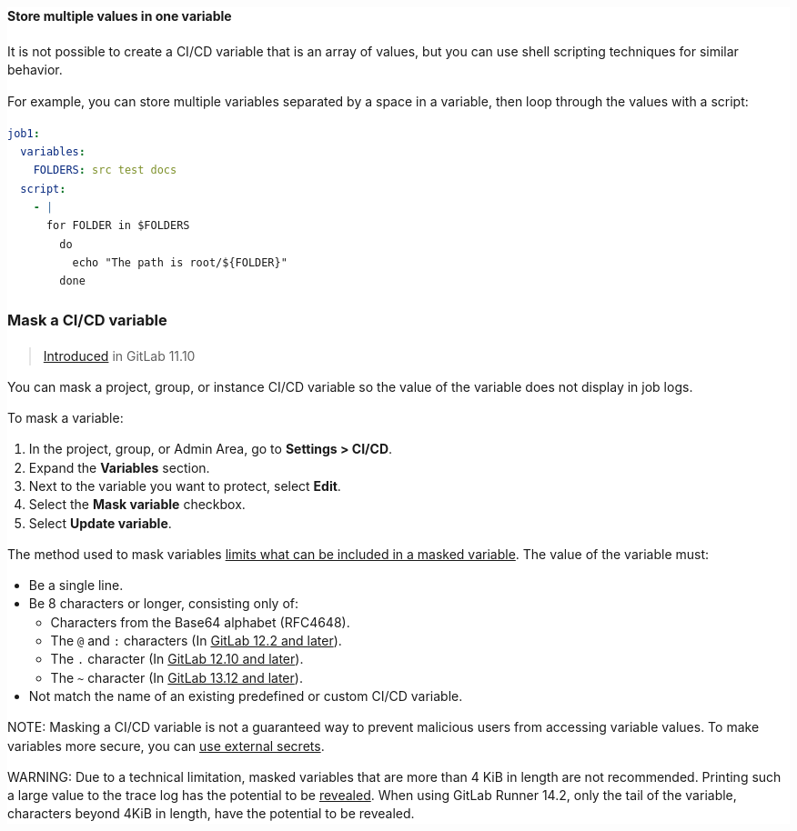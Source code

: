 #### Store multiple values in one variable

It is not possible to create a CI/CD variable that is an array of values, but you
can use shell scripting techniques for similar behavior.

For example, you can store multiple variables separated by a space in a variable,
then loop through the values with a script:

```yaml
job1:
  variables:
    FOLDERS: src test docs
  script:
    - |
      for FOLDER in $FOLDERS
        do
          echo "The path is root/${FOLDER}"
        done
```

### Mask a CI/CD variable

> [Introduced](https://gitlab.com/gitlab-org/gitlab-foss/-/issues/13784) in GitLab 11.10

You can mask a project, group, or instance CI/CD variable so the value of the variable
does not display in job logs.

To mask a variable:

1. In the project, group, or Admin Area, go to **Settings > CI/CD**.
1. Expand the **Variables** section.
1. Next to the variable you want to protect, select **Edit**.
1. Select the **Mask variable** checkbox.
1. Select **Update variable**.

The method used to mask variables [limits what can be included in a masked variable](https://gitlab.com/gitlab-org/gitlab-foss/-/issues/13784#note_106756757).
The value of the variable must:

- Be a single line.
- Be 8 characters or longer, consisting only of:
  - Characters from the Base64 alphabet (RFC4648).
  - The `@` and `:` characters (In [GitLab 12.2 and later](https://gitlab.com/gitlab-org/gitlab-foss/-/issues/63043)).
  - The `.` character (In [GitLab 12.10 and later](https://gitlab.com/gitlab-org/gitlab/-/merge_requests/29022)).
  - The `~` character (In [GitLab 13.12 and later](https://gitlab.com/gitlab-org/gitlab/-/merge_requests/61517)).
- Not match the name of an existing predefined or custom CI/CD variable.

NOTE:
Masking a CI/CD variable is not a guaranteed way to prevent malicious users from accessing
variable values. To make variables more secure, you can [use external secrets](../secrets/index.md).

WARNING:
Due to a technical limitation, masked variables that are more than 4 KiB in length are not recommended. Printing such
a large value to the trace log has the potential to be [revealed](https://gitlab.com/gitlab-org/gitlab-runner/-/issues/28128).
When using GitLab Runner 14.2, only the tail of the variable, characters beyond 4KiB in length, have the potential to
be revealed.
